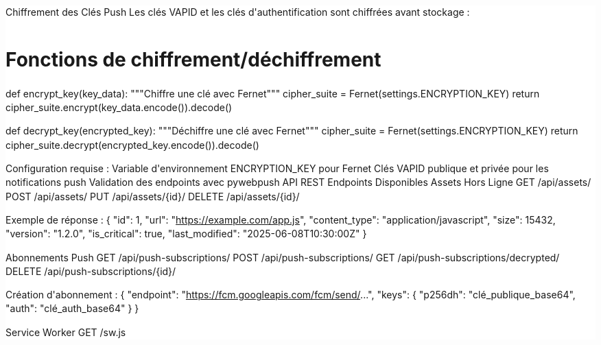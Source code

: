 Chiffrement des Clés Push
Les clés VAPID et les clés d'authentification sont chiffrées avant stockage :
# Fonctions de chiffrement/déchiffrement
def encrypt_key(key_data):
    """Chiffre une clé avec Fernet"""
    cipher_suite = Fernet(settings.ENCRYPTION_KEY)
    return cipher_suite.encrypt(key_data.encode()).decode()

def decrypt_key(encrypted_key):
    """Déchiffre une clé avec Fernet"""
    cipher_suite = Fernet(settings.ENCRYPTION_KEY)
    return cipher_suite.decrypt(encrypted_key.encode()).decode()

Configuration requise :
Variable d'environnement ENCRYPTION_KEY pour Fernet
Clés VAPID publique et privée pour les notifications push
Validation des endpoints avec pywebpush
API REST
Endpoints Disponibles
Assets Hors Ligne
GET /api/assets/
POST /api/assets/
PUT /api/assets/{id}/
DELETE /api/assets/{id}/

Exemple de réponse :
{
    "id": 1,
    "url": "https://example.com/app.js",
    "content_type": "application/javascript",
    "size": 15432,
    "version": "1.2.0",
    "is_critical": true,
    "last_modified": "2025-06-08T10:30:00Z"
}

Abonnements Push
GET /api/push-subscriptions/
POST /api/push-subscriptions/
GET /api/push-subscriptions/decrypted/
DELETE /api/push-subscriptions/{id}/

Création d'abonnement :
{
    "endpoint": "https://fcm.googleapis.com/fcm/send/...",
    "keys": {
        "p256dh": "clé_publique_base64",
        "auth": "clé_auth_base64"
    }
}

Service Worker
GET /sw.js
